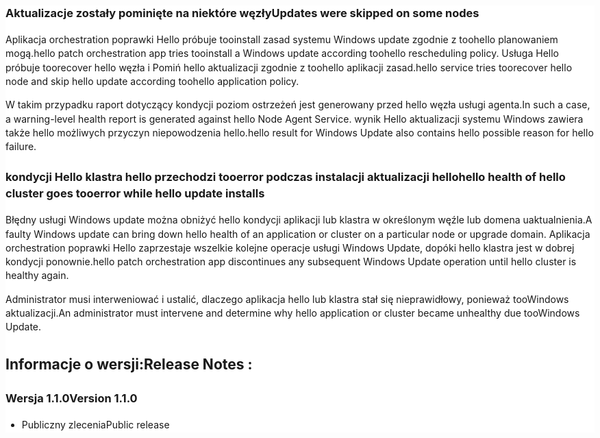 ### <a name="updates-were-skipped-on-some-nodes"></a><span data-ttu-id="995b6-362">Aktualizacje zostały pominięte na niektóre węzły</span><span class="sxs-lookup"><span data-stu-id="995b6-362">Updates were skipped on some nodes</span></span>

<span data-ttu-id="995b6-363">Aplikacja orchestration poprawki Hello próbuje tooinstall zasad systemu Windows update zgodnie z toohello planowaniem mogą.</span><span class="sxs-lookup"><span data-stu-id="995b6-363">hello patch orchestration app tries tooinstall a Windows update according toohello rescheduling policy.</span></span> <span data-ttu-id="995b6-364">Usługa Hello próbuje toorecover hello węzła i Pomiń hello aktualizacji zgodnie z toohello aplikacji zasad.</span><span class="sxs-lookup"><span data-stu-id="995b6-364">hello service tries toorecover hello node and skip hello update according toohello application policy.</span></span>

<span data-ttu-id="995b6-365">W takim przypadku raport dotyczący kondycji poziom ostrzeżeń jest generowany przed hello węzła usługi agenta.</span><span class="sxs-lookup"><span data-stu-id="995b6-365">In such a case, a warning-level health report is generated against hello Node Agent Service.</span></span> <span data-ttu-id="995b6-366">wynik Hello aktualizacji systemu Windows zawiera także hello możliwych przyczyn niepowodzenia hello.</span><span class="sxs-lookup"><span data-stu-id="995b6-366">hello result for Windows Update also contains hello possible reason for hello failure.</span></span>

### <a name="hello-health-of-hello-cluster-goes-tooerror-while-hello-update-installs"></a><span data-ttu-id="995b6-367">kondycji Hello klastra hello przechodzi tooerror podczas instalacji aktualizacji hello</span><span class="sxs-lookup"><span data-stu-id="995b6-367">hello health of hello cluster goes tooerror while hello update installs</span></span>

<span data-ttu-id="995b6-368">Błędny usługi Windows update można obniżyć hello kondycji aplikacji lub klastra w określonym węźle lub domena uaktualnienia.</span><span class="sxs-lookup"><span data-stu-id="995b6-368">A faulty Windows update can bring down hello health of an application or cluster on a particular node or upgrade domain.</span></span> <span data-ttu-id="995b6-369">Aplikacja orchestration poprawki Hello zaprzestaje wszelkie kolejne operacje usługi Windows Update, dopóki hello klastra jest w dobrej kondycji ponownie.</span><span class="sxs-lookup"><span data-stu-id="995b6-369">hello patch orchestration app discontinues any subsequent Windows Update operation until hello cluster is healthy again.</span></span>

<span data-ttu-id="995b6-370">Administrator musi interweniować i ustalić, dlaczego aplikacja hello lub klastra stał się nieprawidłowy, ponieważ tooWindows aktualizacji.</span><span class="sxs-lookup"><span data-stu-id="995b6-370">An administrator must intervene and determine why hello application or cluster became unhealthy due tooWindows Update.</span></span>

## <a name="release-notes-"></a><span data-ttu-id="995b6-371">Informacje o wersji:</span><span class="sxs-lookup"><span data-stu-id="995b6-371">Release Notes :</span></span>

### <a name="version-110"></a><span data-ttu-id="995b6-372">Wersja 1.1.0</span><span class="sxs-lookup"><span data-stu-id="995b6-372">Version 1.1.0</span></span>
- <span data-ttu-id="995b6-373">Publiczny zlecenia</span><span class="sxs-lookup"><span data-stu-id="995b6-373">Public release</span></span>
